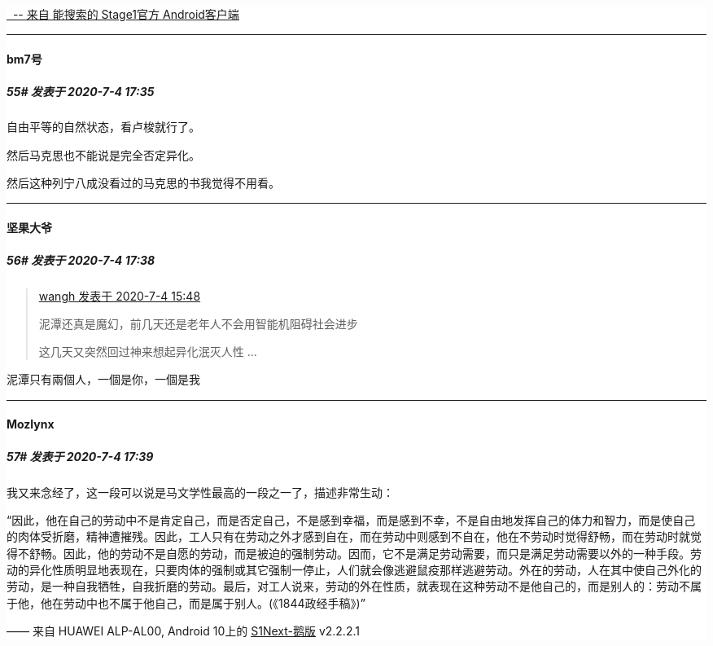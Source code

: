 [  -- 来自 能搜索的 Stage1官方 Android客户端](https://www.coolapk.com/apk/140634)







*****

####  bm7号  
##### 55#       发表于 2020-7-4 17:35




自由平等的自然状态，看卢梭就行了。

然后马克思也不能说是完全否定异化。

然后这种列宁八成没看过的马克思的书我觉得不用看。







*****

####  坚果大爷  
##### 56#       发表于 2020-7-4 17:38



<blockquote><a href="httphttps://bbs.saraba1st.com/2b/forum.php?mod=redirect&amp;goto=findpost&amp;pid=48065311&amp;ptid=1945814" target="_blank">wangh 发表于 2020-7-4 15:48</a>

泥潭还真是魔幻，前几天还是老年人不会用智能机阻碍社会进步

这几天又突然回过神来想起异化泯灭人性 ...</blockquote>
泥潭只有兩個人，一個是你，一個是我







*****

####  Mozlynx  
##### 57#       发表于 2020-7-4 17:39




我又来念经了，这一段可以说是马文学性最高的一段之一了，描述非常生动：

“因此，他在自己的劳动中不是肯定自己，而是否定自己，不是感到幸福，而是感到不幸，不是自由地发挥自己的体力和智力，而是使自己的肉体受折磨，精神遭摧残。因此，工人只有在劳动之外才感到自在，而在劳动中则感到不自在，他在不劳动时觉得舒畅，而在劳动时就觉得不舒畅。因此，他的劳动不是自愿的劳动，而是被迫的强制劳动。因而，它不是满足劳动需要，而只是满足劳动需要以外的一种手段。劳动的异化性质明显地表现在，只要肉体的强制或其它强制一停止，人们就会像逃避鼠疫那样逃避劳动。外在的劳动，人在其中使自己外化的劳动，是一种自我牺牲，自我折磨的劳动。最后，对工人说来，劳动的外在性质，就表现在这种劳动不是他自己的，而是别人的：劳动不属于他，他在劳动中也不属于他自己，而是属于别人。(《1844政经手稿》)”

—— 来自 HUAWEI ALP-AL00, Android 10上的 [S1Next-鹅版](https://github.com/ykrank/S1-Next/releases) v2.2.2.1
